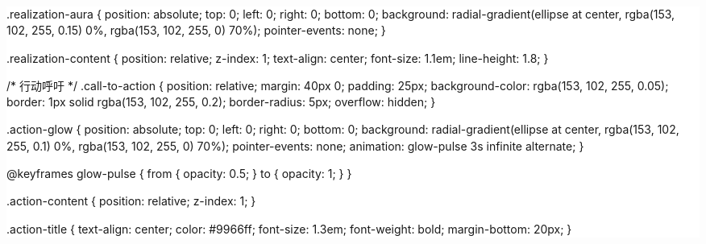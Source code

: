 .realization-aura {
  position: absolute;
  top: 0;
  left: 0;
  right: 0;
  bottom: 0;
  background: radial-gradient(ellipse at center, rgba(153, 102, 255, 0.15) 0%, rgba(153, 102, 255, 0) 70%);
  pointer-events: none;
}

.realization-content {
  position: relative;
  z-index: 1;
  text-align: center;
  font-size: 1.1em;
  line-height: 1.8;
}

/* 行动呼吁 */
.call-to-action {
  position: relative;
  margin: 40px 0;
  padding: 25px;
  background-color: rgba(153, 102, 255, 0.05);
  border: 1px solid rgba(153, 102, 255, 0.2);
  border-radius: 5px;
  overflow: hidden;
}

.action-glow {
  position: absolute;
  top: 0;
  left: 0;
  right: 0;
  bottom: 0;
  background: radial-gradient(ellipse at center, rgba(153, 102, 255, 0.1) 0%, rgba(153, 102, 255, 0) 70%);
  pointer-events: none;
  animation: glow-pulse 3s infinite alternate;
}

@keyframes glow-pulse {
  from { opacity: 0.5; }
  to { opacity: 1; }
}

.action-content {
  position: relative;
  z-index: 1;
}

.action-title {
  text-align: center;
  color: #9966ff;
  font-size: 1.3em;
  font-weight: bold;
  margin-bottom: 20px;
}
